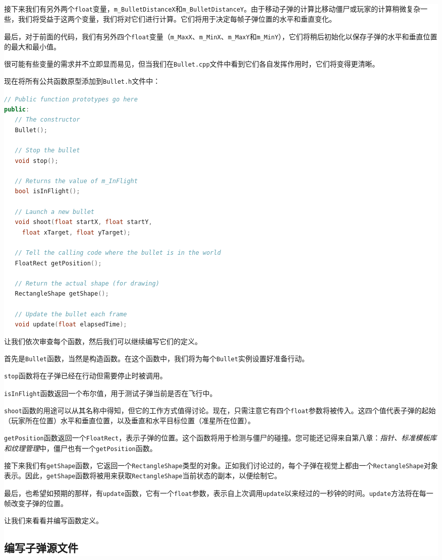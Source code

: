 接下来我们有另外两个`float`变量，`m_BulletDistanceX`和`m_BulletDistanceY`。由于移动子弹的计算比移动僵尸或玩家的计算稍微复杂一些，我们将受益于这两个变量，我们将对它们进行计算。它们将用于决定每帧子弹位置的水平和垂直变化。

最后，对于前面的代码，我们有另外四个`float`变量（`m_MaxX`、`m_MinX`、`m_MaxY`和`m_MinY`），它们将稍后初始化以保存子弹的水平和垂直位置的最大和最小值。

很可能有些变量的需求并不立即显而易见，但当我们在`Bullet.cpp`文件中看到它们各自发挥作用时，它们将变得更清晰。

现在将所有公共函数原型添加到`Bullet.h`文件中：

```cpp
// Public function prototypes go here 
public:
   // The constructor
   Bullet();

   // Stop the bullet
   void stop();

   // Returns the value of m_InFlight
   bool isInFlight();

   // Launch a new bullet
   void shoot(float startX, float startY,
     float xTarget, float yTarget);

   // Tell the calling code where the bullet is in the world
   FloatRect getPosition();

   // Return the actual shape (for drawing)
   RectangleShape getShape();

   // Update the bullet each frame
   void update(float elapsedTime);

```

让我们依次审查每个函数，然后我们可以继续编写它们的定义。

首先是`Bullet`函数，当然是构造函数。在这个函数中，我们将为每个`Bullet`实例设置好准备行动。

`stop`函数将在子弹已经在行动但需要停止时被调用。

`isInFlight`函数返回一个布尔值，用于测试子弹当前是否在飞行中。

`shoot`函数的用途可以从其名称中得知，但它的工作方式值得讨论。现在，只需注意它有四个`float`参数将被传入。这四个值代表子弹的起始（玩家所在位置）水平和垂直位置，以及垂直和水平目标位置（准星所在位置）。

`getPosition`函数返回一个`FloatRect`，表示子弹的位置。这个函数将用于检测与僵尸的碰撞。您可能还记得来自第八章：*指针、标准模板库和纹理管理*中，僵尸也有一个`getPosition`函数。

接下来我们有`getShape`函数，它返回一个`RectangleShape`类型的对象。正如我们讨论过的，每个子弹在视觉上都由一个`RectangleShape`对象表示。因此，`getShape`函数将被用来获取`RectangleShape`当前状态的副本，以便绘制它。

最后，也希望如预期的那样，有`update`函数，它有一个`float`参数，表示自上次调用`update`以来经过的一秒钟的时间。`update`方法将在每一帧改变子弹的位置。

让我们来看看并编写函数定义。

## 编写子弹源文件
